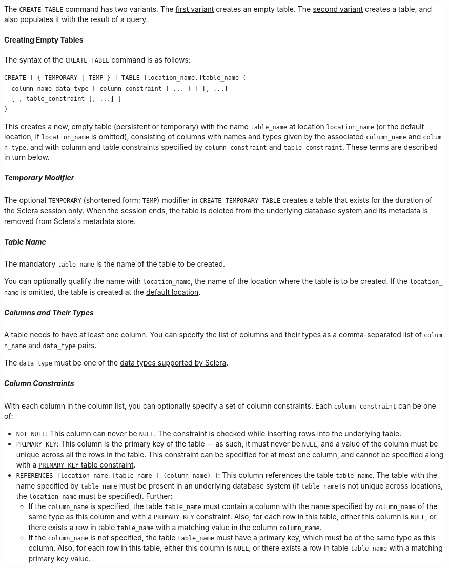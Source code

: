 The `CREATE TABLE` command has two variants. The [first variant](#creating-empty-tables) creates an empty table. The [second variant](#creating-tables-with-empty-results) creates a table, and also populates it with the result of a query.

#### Creating Empty Tables
The syntax of the `CREATE TABLE` command is as follows:

    CREATE [ { TEMPORARY | TEMP } ] TABLE [location_name.]table_name (
      column_name data_type [ column_constraint [ ... ] ] [, ...]
      [ , table_constraint [, ...] ]
    )

This creates a new, empty table (persistent or [temporary](#temporary-modifier)) with the name `table_name` at location `location_name` (or the [default location](../setup/configuration.md#sclera-location-default), if `location_name` is omitted), consisting of columns with names and types given by the associated `column_name` and `column_type`, and with column and table constraints specified by `column_constraint` and `table_constraint`. These terms are described in turn below.

##### Temporary Modifier
The optional `TEMPORARY` (shortened form: `TEMP`) modifier in `CREATE TEMPORARY TABLE` creates a table that exists for the duration of the Sclera session only. When the session ends, the table is deleted from the underlying database system and its metadata is removed from Sclera's metadata store.

##### Table Name
The mandatory `table_name` is the name of the table to be created.

You can optionally qualify the name with `location_name`, the name of the [location](../setup/dbms.md#location) where the table is to be created. If the `location_name` is omitted, the table is created at the [default location](../setup/configuration.md#sclera-location-default).

##### Columns and Their Types
A table needs to have at least one column. You can specify the list of columns and their types as a comma-separated list of `column_name` and `data_type` pairs.

The `data_type` must be one of the [data types supported by Sclera](#data-types).

##### Column Constraints
With each column in the column list, you can optionally specify a set of column constraints. Each `column_constraint` can be one of:

- `NOT NULL`: This column can never be `NULL`. The constraint is checked while inserting rows into the underlying table.
- `PRIMARY KEY`: This column is the primary key of the table -- as such, it must never be `NULL`, and a value of the column must be unique across all the rows in the table. This constraint can be specified for at most one column, and cannot be specified along with a [`PRIMARY KEY` table constraint](#table-constraints).
- `REFERENCES [location_name.]table_name [ (column_name) ]`: This column references the table `table_name`. The table with the name specified by `table_name` must be present in an underlying database system (if `table_name` is not unique across locations, the `location_name` must be specified). Further:
    - If the `column_name` is specified, the table `table_name` must contain a column with the name specified by `column_name` of the same type as this column and with a `PRIMARY KEY` constraint. Also, for each row in this table, either this column is `NULL`, or there exists a row in table `table_name` with a matching value in the column `column_name`.
    - If the `column_name` is not specified, the table `table_name` must have a primary key, which must be of the same type as this column. Also, for each row in this table, either this column is `NULL`, or there exists a row in table `table_name` with a matching primary key value.
